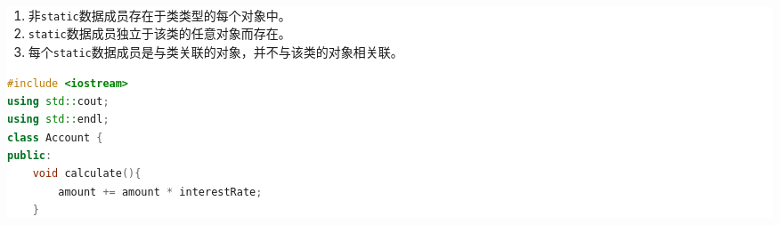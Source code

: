 1. 非`static`数据成员存在于类类型的每个对象中。
2. `static`数据成员独立于该类的任意对象而存在。
3. 每个`static`数据成员是与类关联的对象，并不与该类的对象相关联。

```c++
#include <iostream>
using std::cout;
using std::endl;
class Account {
public:
	void calculate(){
		amount += amount * interestRate;
	}
